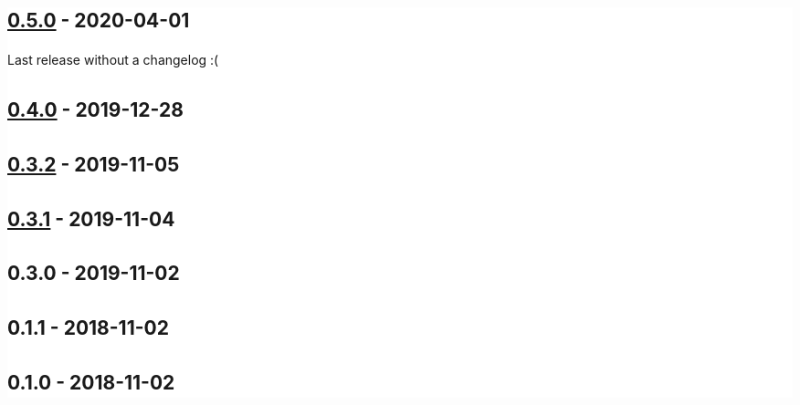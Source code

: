 ## [0.5.0] - 2020-04-01

Last release without a changelog :(

## [0.4.0] - 2019-12-28
## [0.3.2] - 2019-11-05
## [0.3.1] - 2019-11-04
## 0.3.0 - 2019-11-02
## 0.1.1 - 2018-11-02
## 0.1.0 - 2018-11-02

[@futurepaul]: https://github.com/futurepaul
[@finnerale]: https://github.com/finnerale
[@totsteps]: https://github.com/totsteps
[@cmyr]: https://github.com/cmyr
[@xStrom]: https://github.com/xStrom
[@teddemunnik]: https://github.com/teddemunnik
[@crsaracco]: https://github.com/crsaracco
[@pyroxymat]: https://github.com/pyroxymat
[@elrnv]: https://github.com/elrnv
[@tedsta]: https://github.com/tedsta
[@kindlychung]: https://github.com/kindlychung
[@jneem]: https://github.com/jneem
[@fishrockz]: https://github.com/fishrockz
[@thecodewarrior]: https://github.com/thecodewarrior
[@sjoshid]: https://github.com/sjoshid
[@mastfissh]: https://github.com/mastfissh
[@Zarenor]: https://github.com/Zarenor
[@yrns]: https://github.com/yrns
[@jrmuizel]: https://github.com/jrmuizel
[@scholtzan]: https://github.com/scholtzan
[@covercash2]: https://github.com/covercash2
[@binomial0]: https://github.com/binomial0

[#599]: https://github.com/linebender/druid/pull/599
[#611]: https://github.com/linebender/druid/pull/611
[#695]: https://github.com/linebender/druid/pull/695
[#712]: https://github.com/linebender/druid/pull/712
[#727]: https://github.com/linebender/druid/pull/727
[#738]: https://github.com/linebender/druid/pull/738
[#759]: https://github.com/linebender/druid/pull/759
[#763]: https://github.com/linebender/druid/pull/763
[#782]: https://github.com/linebender/druid/pull/782
[#784]: https://github.com/linebender/druid/pull/784
[#785]: https://github.com/linebender/druid/pull/785
[#796]: https://github.com/linebender/druid/pull/796
[#797]: https://github.com/linebender/druid/pull/797
[#798]: https://github.com/linebender/druid/pull/798
[#808]: https://github.com/linebender/druid/pull/808
[#814]: https://github.com/linebender/druid/pull/814
[#816]: https://github.com/linebender/druid/pull/816
[#817]: https://github.com/linebender/druid/pull/817
[#818]: https://github.com/linebender/druid/pull/818
[#819]: https://github.com/linebender/druid/pull/819
[#821]: https://github.com/linebender/druid/pull/821
[#825]: https://github.com/linebender/druid/pull/825
[#831]: https://github.com/linebender/druid/pull/831
[#832]: https://github.com/linebender/druid/pull/832
[#833]: https://github.com/linebender/druid/pull/833
[#837]: https://github.com/linebender/druid/pull/837
[#839]: https://github.com/linebender/druid/pull/839
[#840]: https://github.com/linebender/druid/pull/840
[#841]: https://github.com/linebender/druid/pull/841
[#842]: https://github.com/linebender/druid/pull/842
[#843]: https://github.com/linebender/druid/pull/843
[#845]: https://github.com/linebender/druid/pull/845
[#847]: https://github.com/linebender/druid/pull/847
[#850]: https://github.com/linebender/druid/pull/850
[#851]: https://github.com/linebender/druid/pull/851
[#855]: https://github.com/linebender/druid/pull/855
[#857]: https://github.com/linebender/druid/pull/857
[#861]: https://github.com/linebender/druid/pull/861
[#869]: https://github.com/linebender/druid/pull/869
[#876]: https://github.com/linebender/druid/pull/876
[#878]: https://github.com/linebender/druid/pull/878
[#880]: https://github.com/linebender/druid/pull/880
[#889]: https://github.com/linebender/druid/pull/889
[#892]: https://github.com/linebender/druid/pull/892
[#894]: https://github.com/linebender/druid/pull/894
[#895]: https://github.com/linebender/druid/pull/895
[#897]: https://github.com/linebender/druid/pull/897
[#898]: https://github.com/linebender/druid/pull/898
[#900]: https://github.com/linebender/druid/pull/900
[#903]: https://github.com/linebender/druid/pull/903
[#904]: https://github.com/linebender/druid/pull/904
[#905]: https://github.com/linebender/druid/pull/905
[#907]: https://github.com/linebender/druid/pull/907
[#909]: https://github.com/linebender/druid/pull/909
[#915]: https://github.com/linebender/druid/pull/915
[#916]: https://github.com/linebender/druid/pull/916
[#917]: https://github.com/linebender/druid/pull/917
[#920]: https://github.com/linebender/druid/pull/920
[#924]: https://github.com/linebender/druid/pull/924
[#925]: https://github.com/linebender/druid/pull/925
[#926]: https://github.com/linebender/druid/pull/926 
[#928]: https://github.com/linebender/druid/pull/928
[#930]: https://github.com/linebender/druid/pull/930
[#931]: https://github.com/linebender/druid/pull/931
[#940]: https://github.com/linebender/druid/pull/940
[#942]: https://github.com/linebender/druid/pull/942
[#943]: https://github.com/linebender/druid/pull/943
[#948]: https://github.com/linebender/druid/pull/948
[#949]: https://github.com/linebender/druid/pull/949
[#951]: https://github.com/linebender/druid/pull/951
[#953]: https://github.com/linebender/druid/pull/953
[#954]: https://github.com/linebender/druid/pull/954
[#957]: https://github.com/linebender/druid/pull/957
[#959]: https://github.com/linebender/druid/pull/959
[#961]: https://github.com/linebender/druid/pull/961
[#963]: https://github.com/linebender/druid/pull/963
[#964]: https://github.com/linebender/druid/pull/964
[#967]: https://github.com/linebender/druid/pull/967
[#969]: https://github.com/linebender/druid/pull/969
[#970]: https://github.com/linebender/druid/pull/970
[#971]: https://github.com/linebender/druid/pull/971
[#972]: https://github.com/linebender/druid/pull/972
[#980]: https://github.com/linebender/druid/pull/980
[#982]: https://github.com/linebender/druid/pull/982
[#984]: https://github.com/linebender/druid/pull/984
[#990]: https://github.com/linebender/druid/pull/990
[#991]: https://github.com/linebender/druid/pull/991
[#993]: https://github.com/linebender/druid/pull/993
[#994]: https://github.com/linebender/druid/pull/994
[#996]: https://github.com/linebender/druid/pull/996
[#997]: https://github.com/linebender/druid/pull/997
[#1001]: https://github.com/linebender/druid/pull/1001

[#1003]: https://github.com/linebender/druid/pull/1003
[#1007]: https://github.com/linebender/druid/pull/1007
[#1008]: https://github.com/linebender/druid/pull/1008
[#1011]: https://github.com/linebender/druid/pull/1011
[#1013]: https://github.com/linebender/druid/pull/1013
[#1018]: https://github.com/linebender/druid/pull/1018
[#1025]: https://github.com/linebender/druid/pull/1025
[#1028]: https://github.com/linebender/druid/pull/1028
[#1042]: https://github.com/linebender/druid/pull/1042
[#1043]: https://github.com/linebender/druid/pull/1043
[#1050]: https://github.com/linebender/druid/pull/1050
[#1054]: https://github.com/linebender/druid/pull/1054
[#1061]: https://github.com/linebender/druid/pull/1061
[Unreleased]: https://github.com/linebender/druid/compare/v0.6.0...master
[0.6.0]: https://github.com/linebender/druid/compare/v0.5.0...v0.6.0
[0.5.0]: https://github.com/linebender/druid/compare/v0.4.0...v0.5.0
[0.4.0]: https://github.com/linebender/druid/compare/v0.3.2...v0.4.0
[0.3.2]: https://github.com/linebender/druid/compare/v0.3.1...v0.3.2
[0.3.1]: https://github.com/linebender/druid/compare/v0.3.0...v0.3.1